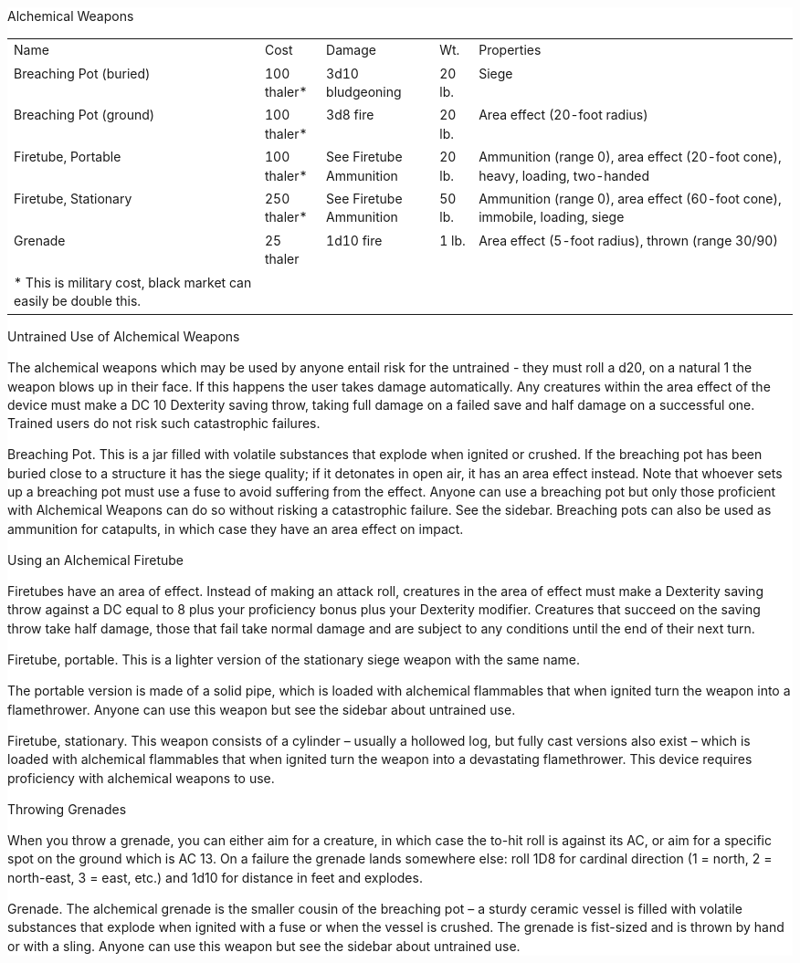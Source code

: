 Alchemical Weapons

|   |   |   |   |   |
|---|---|---|---|---|
|Name|Cost|Damage|Wt.|Properties|
|Breaching Pot (buried)|100 thaler*|3d10 bludgeoning|20 lb.|Siege|
|Breaching Pot (ground)|100 thaler*|3d8 fire|20 lb.|Area effect (20-foot radius)|
|Firetube, Portable|100 thaler*|See Firetube Ammunition|20 lb.|Ammunition (range 0), area effect (20-foot cone), heavy, loading, two-­handed|
|Firetube, Stationary|250 thaler*|See Firetube Ammunition|50 lb.|Ammunition (range 0), area effect (60-foot cone), immobile, loading, siege|
|Grenade|25 thaler|1d10 fire|1 lb.|Area effect (5-foot radius), thrown (range 30/90)|
|* This is military cost, black market can easily be double this.|||||

Untrained Use of Alchemical Weapons

The alchemical weapons which may be used by anyone entail risk for the untrained - they must roll a d20, on a natural 1 the weapon blows up in their face. If this happens the user takes damage automatically. Any creatures within the area effect of the device must make a DC 10 Dexterity saving throw, taking full damage on a failed save and half damage on a successful one. Trained users do not risk such catastrophic failures.

Breaching Pot. This is a jar filled with volatile substances that explode when ignited or crushed. If the breaching pot has been buried close to a structure it has the siege quality; if it detonates in open air, it has an area effect instead. Note that whoever sets up a breaching pot must use a fuse to avoid suffering from the effect. Anyone can use a breaching pot but only those proficient with Alchemical Weapons can do so without risking a catastrophic failure. See the sidebar. Breaching pots can also be used as ammunition for catapults, in which case they have an area effect on impact.

Using an Alchemical Firetube

Firetubes have an area of effect. Instead of making an attack roll, creatures in the area of effect must make a Dexterity saving throw against a DC equal to 8 plus your proficiency bonus plus your Dexterity modifier. Creatures that succeed on the saving throw take half damage, those that fail take normal damage and are subject to any conditions until the end of their next turn.

Firetube, portable. This is a lighter version of the stationary siege weapon with the same name.

The portable version is made of a solid pipe, which is loaded with alchemical flammables that when ignited turn the weapon into a flamethrower. Anyone can use this weapon but see the sidebar about untrained use.

Firetube, stationary. This weapon consists of a cylinder – usually a hollowed log, but fully cast versions also exist – which is loaded with alchemical flammables that when ignited turn the weapon into a devastating flamethrower. This device requires proficiency with alchemical weapons to use.

Throwing Grenades

When you throw a grenade, you can either aim for a creature, in which case the to-hit roll is against its AC, or aim for a specific spot on the ground which is AC 13. On a failure the grenade lands somewhere else: roll 1D8 for cardinal direction (1 = north, 2 = north-east, 3 = east, etc.) and 1d10 for distance in feet and explodes.

Grenade. The alchemical grenade is the smaller cousin of the breaching pot – a sturdy ceramic vessel is filled with volatile substances that explode when ignited with a fuse or when the vessel is crushed. The grenade is fist-­sized and is thrown by hand or with a sling. Anyone can use this weapon but see the sidebar about untrained use.
